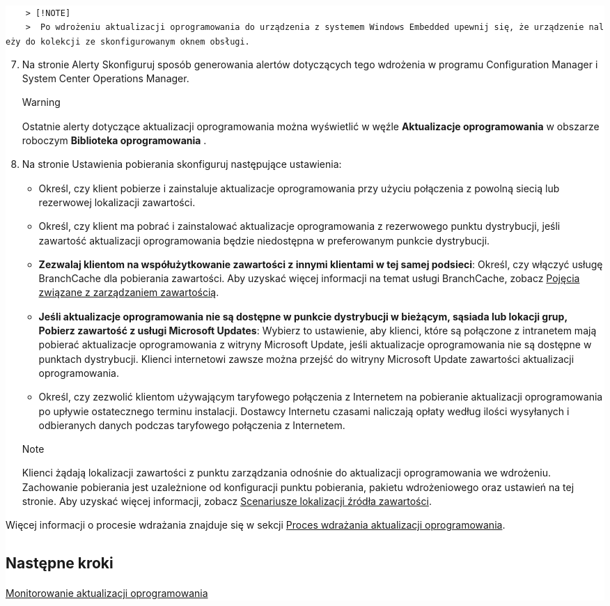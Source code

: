         > [!NOTE]  
        >  Po wdrożeniu aktualizacji oprogramowania do urządzenia z systemem Windows Embedded upewnij się, że urządzenie należy do kolekcji ze skonfigurowanym oknem obsługi.  

7.  Na stronie Alerty Skonfiguruj sposób generowania alertów dotyczących tego wdrożenia w programu Configuration Manager i System Center Operations Manager.  

    > [!WARNING]  
    >  Ostatnie alerty dotyczące aktualizacji oprogramowania można wyświetlić w węźle **Aktualizacje oprogramowania** w obszarze roboczym **Biblioteka oprogramowania** .  

8. Na stronie Ustawienia pobierania skonfiguruj następujące ustawienia:  

    - Określ, czy klient pobierze i zainstaluje aktualizacje oprogramowania przy użyciu połączenia z powolną siecią lub rezerwowej lokalizacji zawartości.  

    - Określ, czy klient ma pobrać i zainstalować aktualizacje oprogramowania z rezerwowego punktu dystrybucji, jeśli zawartość aktualizacji oprogramowania będzie niedostępna w preferowanym punkcie dystrybucji.  

    - **Zezwalaj klientom na współużytkowanie zawartości z innymi klientami w tej samej podsieci**: Określ, czy włączyć usługę BranchCache dla pobierania zawartości. Aby uzyskać więcej informacji na temat usługi BranchCache, zobacz [Pojęcia związane z zarządzaniem zawartością](../../core/plan-design/hierarchy/fundamental-concepts-for-content-management.md#branchcache).  

    - **Jeśli aktualizacje oprogramowania nie są dostępne w punkcie dystrybucji w bieżącym, sąsiada lub lokacji grup, Pobierz zawartość z usługi Microsoft Updates**: Wybierz to ustawienie, aby klienci, które są połączone z intranetem mają pobierać aktualizacje oprogramowania z witryny Microsoft Update, jeśli aktualizacje oprogramowania nie są dostępne w punktach dystrybucji. Klienci internetowi zawsze można przejść do witryny Microsoft Update zawartości aktualizacji oprogramowania.

    - Określ, czy zezwolić klientom używającym taryfowego połączenia z Internetem na pobieranie aktualizacji oprogramowania po upływie ostatecznego terminu instalacji. Dostawcy Internetu czasami naliczają opłaty według ilości wysyłanych i odbieranych danych podczas taryfowego połączenia z Internetem.  

    > [!NOTE]  
    > Klienci żądają lokalizacji zawartości z punktu zarządzania odnośnie do aktualizacji oprogramowania we wdrożeniu. Zachowanie pobierania jest uzależnione od konfiguracji punktu pobierania, pakietu wdrożeniowego oraz ustawień na tej stronie. Aby uzyskać więcej informacji, zobacz [Scenariusze lokalizacji źródła zawartości](../../core/plan-design/hierarchy/content-source-location-scenarios.md).  

Więcej informacji o procesie wdrażania znajduje się w sekcji [Proces wdrażania aktualizacji oprogramowania](../../sum/understand/software-updates-introduction.md#BKMK_DeploymentProcess).

## <a name="next-steps"></a>Następne kroki
[Monitorowanie aktualizacji oprogramowania](monitor-software-updates.md)
